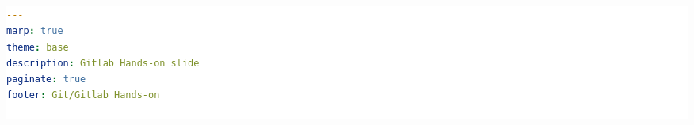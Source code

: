 ```yaml
---
marp: true
theme: base
description: Gitlab Hands-on slide
paginate: true
footer: Git/Gitlab Hands-on
---
```




<style>
    @font-face
    {
        font-family: banana;
        src: url('./assets/bananaslip.otf')
    }
    section {
        background:#F5BF6A;
        color:#333333;
        /* font-family: 'banana', 'Noto Sans CJK JP'; */
        font-family: 'Monaco';
        justify-content: flex-start;
    }
    h1{
        color:#060000;
    }
    h5 {
        background: #333333;
        color: #F1F0EE;
        text-align: center;
        padding: 5px 0px 5px 0px;
        width: 40%;
    }
    p{
        color:#060000;
    }
    li {
        list-style-type: none;
    }
    li:before {
        content: '';
        width: 6px;
        height: 6px;
        display: inline-block;
        border-radius: 100%;
        background: #060000;
        position: relative;
        left: -15px;
        top: -5px;
    }
    table {
        padding: inherit;
    }
    th {
        background: #D5EBDC;
        color: #2A2B25;
        font-size: 18px;
    }
    td{
        color: #2A2B25;
        font-size: 14px;
    }
</style>